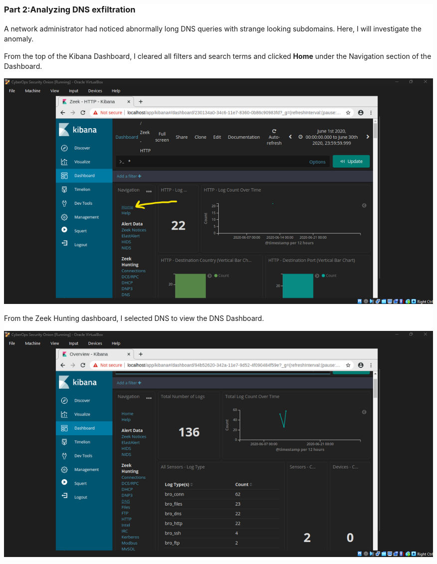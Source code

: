 ### Part 2:Analyzing DNS exfiltration

A network administrator had noticed abnormally long DNS queries with
strange looking subdomains. Here, I will investigate the anomaly.

From the top of the Kibana Dashboard, I cleared all filters and search
terms and clicked **Home** under the Navigation section of the
Dashboard.

![Home](media/IsolateThreatActor/image18.png)

From the Zeek Hunting dashboard, I selected DNS to view the DNS
Dashboard.

![dns](media/IsolateThreatActor/image19.png)
